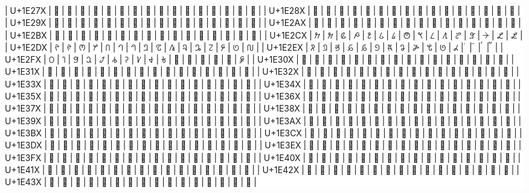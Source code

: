 | U+1E27X | &#x1E270; | &#x1E271; | &#x1E272; | &#x1E273; | &#x1E274; | &#x1E275; | &#x1E276; | &#x1E277; | &#x1E278; | &#x1E279; | &#x1E27A; | &#x1E27B; | &#x1E27C; | &#x1E27D; | &#x1E27E; | &#x1E27F; |
| U+1E28X | &#x1E280; | &#x1E281; | &#x1E282; | &#x1E283; | &#x1E284; | &#x1E285; | &#x1E286; | &#x1E287; | &#x1E288; | &#x1E289; | &#x1E28A; | &#x1E28B; | &#x1E28C; | &#x1E28D; | &#x1E28E; | &#x1E28F; |
| U+1E29X | &#x1E290; | &#x1E291; | &#x1E292; | &#x1E293; | &#x1E294; | &#x1E295; | &#x1E296; | &#x1E297; | &#x1E298; | &#x1E299; | &#x1E29A; | &#x1E29B; | &#x1E29C; | &#x1E29D; | &#x1E29E; | &#x1E29F; |
| U+1E2AX | &#x1E2A0; | &#x1E2A1; | &#x1E2A2; | &#x1E2A3; | &#x1E2A4; | &#x1E2A5; | &#x1E2A6; | &#x1E2A7; | &#x1E2A8; | &#x1E2A9; | &#x1E2AA; | &#x1E2AB; | &#x1E2AC; | &#x1E2AD; | &#x1E2AE; | &#x1E2AF; |
| U+1E2BX | &#x1E2B0; | &#x1E2B1; | &#x1E2B2; | &#x1E2B3; | &#x1E2B4; | &#x1E2B5; | &#x1E2B6; | &#x1E2B7; | &#x1E2B8; | &#x1E2B9; | &#x1E2BA; | &#x1E2BB; | &#x1E2BC; | &#x1E2BD; | &#x1E2BE; | &#x1E2BF; |
| U+1E2CX | &#x1E2C0; | &#x1E2C1; | &#x1E2C2; | &#x1E2C3; | &#x1E2C4; | &#x1E2C5; | &#x1E2C6; | &#x1E2C7; | &#x1E2C8; | &#x1E2C9; | &#x1E2CA; | &#x1E2CB; | &#x1E2CC; | &#x1E2CD; | &#x1E2CE; | &#x1E2CF; |
| U+1E2DX | &#x1E2D0; | &#x1E2D1; | &#x1E2D2; | &#x1E2D3; | &#x1E2D4; | &#x1E2D5; | &#x1E2D6; | &#x1E2D7; | &#x1E2D8; | &#x1E2D9; | &#x1E2DA; | &#x1E2DB; | &#x1E2DC; | &#x1E2DD; | &#x1E2DE; | &#x1E2DF; |
| U+1E2EX | &#x1E2E0; | &#x1E2E1; | &#x1E2E2; | &#x1E2E3; | &#x1E2E4; | &#x1E2E5; | &#x1E2E6; | &#x1E2E7; | &#x1E2E8; | &#x1E2E9; | &#x1E2EA; | &#x1E2EB; | &#x1E2EC; | &#x1E2ED; | &#x1E2EE; | &#x1E2EF; |
| U+1E2FX | &#x1E2F0; | &#x1E2F1; | &#x1E2F2; | &#x1E2F3; | &#x1E2F4; | &#x1E2F5; | &#x1E2F6; | &#x1E2F7; | &#x1E2F8; | &#x1E2F9; | &#x1E2FA; | &#x1E2FB; | &#x1E2FC; | &#x1E2FD; | &#x1E2FE; | &#x1E2FF; |
| U+1E30X | &#x1E300; | &#x1E301; | &#x1E302; | &#x1E303; | &#x1E304; | &#x1E305; | &#x1E306; | &#x1E307; | &#x1E308; | &#x1E309; | &#x1E30A; | &#x1E30B; | &#x1E30C; | &#x1E30D; | &#x1E30E; | &#x1E30F; |
| U+1E31X | &#x1E310; | &#x1E311; | &#x1E312; | &#x1E313; | &#x1E314; | &#x1E315; | &#x1E316; | &#x1E317; | &#x1E318; | &#x1E319; | &#x1E31A; | &#x1E31B; | &#x1E31C; | &#x1E31D; | &#x1E31E; | &#x1E31F; |
| U+1E32X | &#x1E320; | &#x1E321; | &#x1E322; | &#x1E323; | &#x1E324; | &#x1E325; | &#x1E326; | &#x1E327; | &#x1E328; | &#x1E329; | &#x1E32A; | &#x1E32B; | &#x1E32C; | &#x1E32D; | &#x1E32E; | &#x1E32F; |
| U+1E33X | &#x1E330; | &#x1E331; | &#x1E332; | &#x1E333; | &#x1E334; | &#x1E335; | &#x1E336; | &#x1E337; | &#x1E338; | &#x1E339; | &#x1E33A; | &#x1E33B; | &#x1E33C; | &#x1E33D; | &#x1E33E; | &#x1E33F; |
| U+1E34X | &#x1E340; | &#x1E341; | &#x1E342; | &#x1E343; | &#x1E344; | &#x1E345; | &#x1E346; | &#x1E347; | &#x1E348; | &#x1E349; | &#x1E34A; | &#x1E34B; | &#x1E34C; | &#x1E34D; | &#x1E34E; | &#x1E34F; |
| U+1E35X | &#x1E350; | &#x1E351; | &#x1E352; | &#x1E353; | &#x1E354; | &#x1E355; | &#x1E356; | &#x1E357; | &#x1E358; | &#x1E359; | &#x1E35A; | &#x1E35B; | &#x1E35C; | &#x1E35D; | &#x1E35E; | &#x1E35F; |
| U+1E36X | &#x1E360; | &#x1E361; | &#x1E362; | &#x1E363; | &#x1E364; | &#x1E365; | &#x1E366; | &#x1E367; | &#x1E368; | &#x1E369; | &#x1E36A; | &#x1E36B; | &#x1E36C; | &#x1E36D; | &#x1E36E; | &#x1E36F; |
| U+1E37X | &#x1E370; | &#x1E371; | &#x1E372; | &#x1E373; | &#x1E374; | &#x1E375; | &#x1E376; | &#x1E377; | &#x1E378; | &#x1E379; | &#x1E37A; | &#x1E37B; | &#x1E37C; | &#x1E37D; | &#x1E37E; | &#x1E37F; |
| U+1E38X | &#x1E380; | &#x1E381; | &#x1E382; | &#x1E383; | &#x1E384; | &#x1E385; | &#x1E386; | &#x1E387; | &#x1E388; | &#x1E389; | &#x1E38A; | &#x1E38B; | &#x1E38C; | &#x1E38D; | &#x1E38E; | &#x1E38F; |
| U+1E39X | &#x1E390; | &#x1E391; | &#x1E392; | &#x1E393; | &#x1E394; | &#x1E395; | &#x1E396; | &#x1E397; | &#x1E398; | &#x1E399; | &#x1E39A; | &#x1E39B; | &#x1E39C; | &#x1E39D; | &#x1E39E; | &#x1E39F; |
| U+1E3AX | &#x1E3A0; | &#x1E3A1; | &#x1E3A2; | &#x1E3A3; | &#x1E3A4; | &#x1E3A5; | &#x1E3A6; | &#x1E3A7; | &#x1E3A8; | &#x1E3A9; | &#x1E3AA; | &#x1E3AB; | &#x1E3AC; | &#x1E3AD; | &#x1E3AE; | &#x1E3AF; |
| U+1E3BX | &#x1E3B0; | &#x1E3B1; | &#x1E3B2; | &#x1E3B3; | &#x1E3B4; | &#x1E3B5; | &#x1E3B6; | &#x1E3B7; | &#x1E3B8; | &#x1E3B9; | &#x1E3BA; | &#x1E3BB; | &#x1E3BC; | &#x1E3BD; | &#x1E3BE; | &#x1E3BF; |
| U+1E3CX | &#x1E3C0; | &#x1E3C1; | &#x1E3C2; | &#x1E3C3; | &#x1E3C4; | &#x1E3C5; | &#x1E3C6; | &#x1E3C7; | &#x1E3C8; | &#x1E3C9; | &#x1E3CA; | &#x1E3CB; | &#x1E3CC; | &#x1E3CD; | &#x1E3CE; | &#x1E3CF; |
| U+1E3DX | &#x1E3D0; | &#x1E3D1; | &#x1E3D2; | &#x1E3D3; | &#x1E3D4; | &#x1E3D5; | &#x1E3D6; | &#x1E3D7; | &#x1E3D8; | &#x1E3D9; | &#x1E3DA; | &#x1E3DB; | &#x1E3DC; | &#x1E3DD; | &#x1E3DE; | &#x1E3DF; |
| U+1E3EX | &#x1E3E0; | &#x1E3E1; | &#x1E3E2; | &#x1E3E3; | &#x1E3E4; | &#x1E3E5; | &#x1E3E6; | &#x1E3E7; | &#x1E3E8; | &#x1E3E9; | &#x1E3EA; | &#x1E3EB; | &#x1E3EC; | &#x1E3ED; | &#x1E3EE; | &#x1E3EF; |
| U+1E3FX | &#x1E3F0; | &#x1E3F1; | &#x1E3F2; | &#x1E3F3; | &#x1E3F4; | &#x1E3F5; | &#x1E3F6; | &#x1E3F7; | &#x1E3F8; | &#x1E3F9; | &#x1E3FA; | &#x1E3FB; | &#x1E3FC; | &#x1E3FD; | &#x1E3FE; | &#x1E3FF; |
| U+1E40X | &#x1E400; | &#x1E401; | &#x1E402; | &#x1E403; | &#x1E404; | &#x1E405; | &#x1E406; | &#x1E407; | &#x1E408; | &#x1E409; | &#x1E40A; | &#x1E40B; | &#x1E40C; | &#x1E40D; | &#x1E40E; | &#x1E40F; |
| U+1E41X | &#x1E410; | &#x1E411; | &#x1E412; | &#x1E413; | &#x1E414; | &#x1E415; | &#x1E416; | &#x1E417; | &#x1E418; | &#x1E419; | &#x1E41A; | &#x1E41B; | &#x1E41C; | &#x1E41D; | &#x1E41E; | &#x1E41F; |
| U+1E42X | &#x1E420; | &#x1E421; | &#x1E422; | &#x1E423; | &#x1E424; | &#x1E425; | &#x1E426; | &#x1E427; | &#x1E428; | &#x1E429; | &#x1E42A; | &#x1E42B; | &#x1E42C; | &#x1E42D; | &#x1E42E; | &#x1E42F; |
| U+1E43X | &#x1E430; | &#x1E431; | &#x1E432; | &#x1E433; | &#x1E434; | &#x1E435; | &#x1E436; | &#x1E437; | &#x1E438; | &#x1E439; | &#x1E43A; | &#x1E43B; | &#x1E43C; | &#x1E43D; | &#x1E43E; | &#x1E43F; |